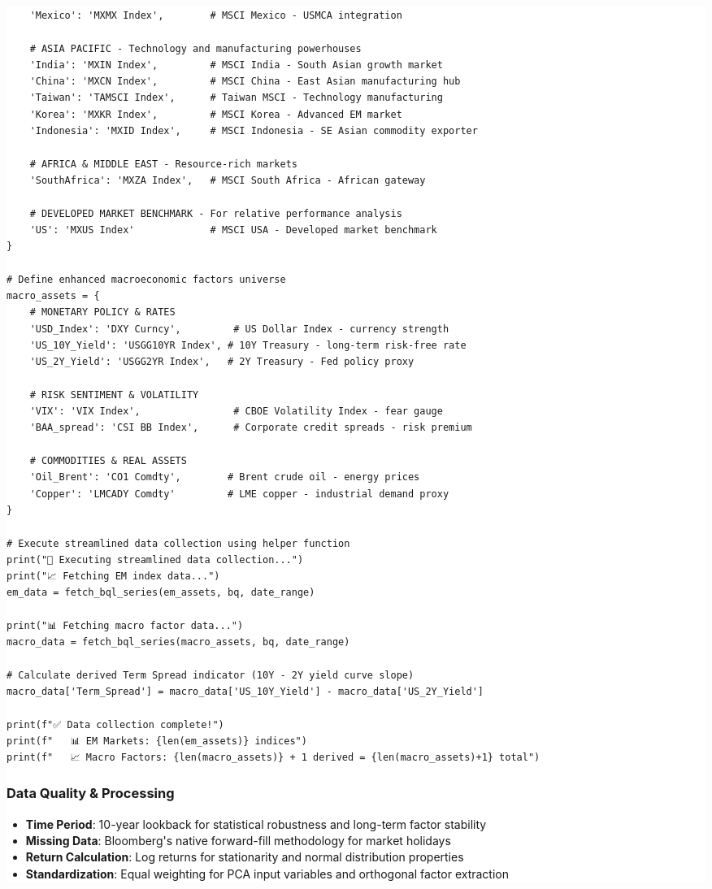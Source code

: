 ```
    'Mexico': 'MXMX Index',        # MSCI Mexico - USMCA integration
    
    # ASIA PACIFIC - Technology and manufacturing powerhouses
    'India': 'MXIN Index',         # MSCI India - South Asian growth market
    'China': 'MXCN Index',         # MSCI China - East Asian manufacturing hub
    'Taiwan': 'TAMSCI Index',      # Taiwan MSCI - Technology manufacturing
    'Korea': 'MXKR Index',         # MSCI Korea - Advanced EM market
    'Indonesia': 'MXID Index',     # MSCI Indonesia - SE Asian commodity exporter
    
    # AFRICA & MIDDLE EAST - Resource-rich markets
    'SouthAfrica': 'MXZA Index',   # MSCI South Africa - African gateway
    
    # DEVELOPED MARKET BENCHMARK - For relative performance analysis
    'US': 'MXUS Index'             # MSCI USA - Developed market benchmark
}

# Define enhanced macroeconomic factors universe
macro_assets = {
    # MONETARY POLICY & RATES
    'USD_Index': 'DXY Curncy',         # US Dollar Index - currency strength
    'US_10Y_Yield': 'USGG10YR Index', # 10Y Treasury - long-term risk-free rate
    'US_2Y_Yield': 'USGG2YR Index',   # 2Y Treasury - Fed policy proxy
    
    # RISK SENTIMENT & VOLATILITY  
    'VIX': 'VIX Index',                # CBOE Volatility Index - fear gauge
    'BAA_spread': 'CSI BB Index',      # Corporate credit spreads - risk premium
    
    # COMMODITIES & REAL ASSETS
    'Oil_Brent': 'CO1 Comdty',        # Brent crude oil - energy prices
    'Copper': 'LMCADY Comdty'         # LME copper - industrial demand proxy
}

# Execute streamlined data collection using helper function
print("🚀 Executing streamlined data collection...")
print("📈 Fetching EM index data...")
em_data = fetch_bql_series(em_assets, bq, date_range)

print("📊 Fetching macro factor data...")
macro_data = fetch_bql_series(macro_assets, bq, date_range)

# Calculate derived Term Spread indicator (10Y - 2Y yield curve slope)
macro_data['Term_Spread'] = macro_data['US_10Y_Yield'] - macro_data['US_2Y_Yield']

print(f"✅ Data collection complete!")
print(f"   📊 EM Markets: {len(em_assets)} indices")
print(f"   📈 Macro Factors: {len(macro_assets)} + 1 derived = {len(macro_assets)+1} total")
```

### Data Quality & Processing

- **Time Period**: 10-year lookback for statistical robustness and long-term factor stability
- **Missing Data**: Bloomberg's native forward-fill methodology for market holidays
- **Return Calculation**: Log returns for stationarity and normal distribution properties
- **Standardization**: Equal weighting for PCA input variables and orthogonal factor extraction
